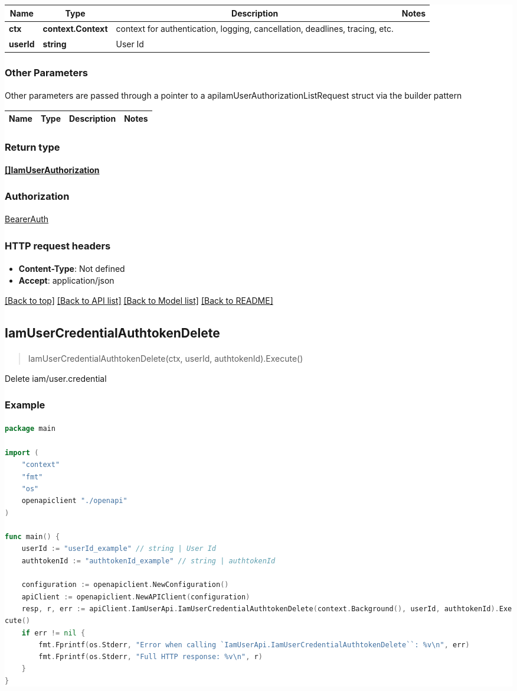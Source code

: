 Name | Type | Description  | Notes
------------- | ------------- | ------------- | -------------
**ctx** | **context.Context** | context for authentication, logging, cancellation, deadlines, tracing, etc.
**userId** | **string** | User Id | 

### Other Parameters

Other parameters are passed through a pointer to a apiIamUserAuthorizationListRequest struct via the builder pattern


Name | Type | Description  | Notes
------------- | ------------- | ------------- | -------------


### Return type

[**[]IamUserAuthorization**](IamUserAuthorization.md)

### Authorization

[BearerAuth](../README.md#BearerAuth)

### HTTP request headers

- **Content-Type**: Not defined
- **Accept**: application/json

[[Back to top]](#) [[Back to API list]](../README.md#documentation-for-api-endpoints)
[[Back to Model list]](../README.md#documentation-for-models)
[[Back to README]](../README.md)


## IamUserCredentialAuthtokenDelete

> IamUserCredentialAuthtokenDelete(ctx, userId, authtokenId).Execute()

Delete iam/user.credential



### Example

```go
package main

import (
    "context"
    "fmt"
    "os"
    openapiclient "./openapi"
)

func main() {
    userId := "userId_example" // string | User Id
    authtokenId := "authtokenId_example" // string | authtokenId

    configuration := openapiclient.NewConfiguration()
    apiClient := openapiclient.NewAPIClient(configuration)
    resp, r, err := apiClient.IamUserApi.IamUserCredentialAuthtokenDelete(context.Background(), userId, authtokenId).Execute()
    if err != nil {
        fmt.Fprintf(os.Stderr, "Error when calling `IamUserApi.IamUserCredentialAuthtokenDelete``: %v\n", err)
        fmt.Fprintf(os.Stderr, "Full HTTP response: %v\n", r)
    }
}
```